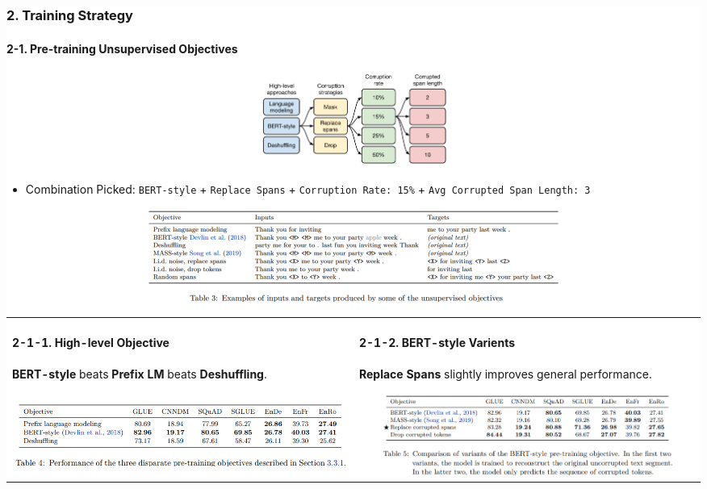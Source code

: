 ### 2. Training Strategy
#### 2-1. Pre-training Unsupervised Objectives
<div align=center><img src="/figures/1910.10683.03.png" style="height: 115px; width: auto;"/></div>

- Combination Picked: `BERT-style` + `Replace Spans` + `Corruption Rate: 15%` + `Avg Corrupted Span Length: 3`
<div align=center><img src="/figures/1910.10683.04.png" style="height: 115px; width: auto;"/></div>

<table>
  <tr>
    <td width="50%">
      <h4> 2-1-1. High-level Objective </h4>
      <p><b>BERT-style</b> beats <b>Prefix LM</b> beats <strong>Deshuffling</strong>.</p>
      <div align=center><img src="/figures/1910.10683.05.png" style="height: 100px; width: auto;"/></div>
    </td>
    <td width="50%">
      <h4> 2-1-2. BERT-style Varients </h4>
      <p><b>Replace Spans</b> slightly improves general performance.</p>
      <div align=center><img src="/figures/1910.10683.06.png" style="height: 100px; width: auto;"/></div> 
    </td>
  </tr>